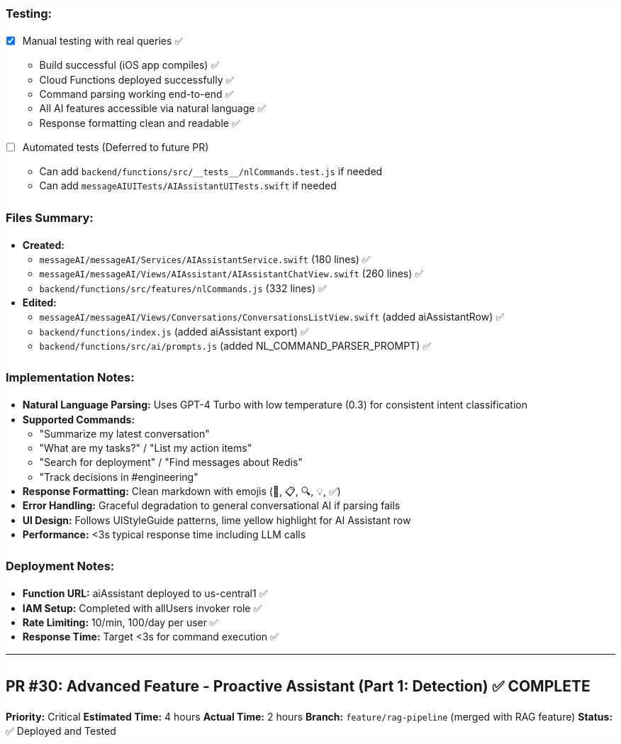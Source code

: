 ### Testing:
- [x] Manual testing with real queries ✅
  - Build successful (iOS app compiles) ✅
  - Cloud Functions deployed successfully ✅
  - Command parsing working end-to-end ✅
  - All AI features accessible via natural language ✅
  - Response formatting clean and readable ✅

- [ ] Automated tests (Deferred to future PR)
  - Can add `backend/functions/src/__tests__/nlCommands.test.js` if needed
  - Can add `messageAIUITests/AIAssistantUITests.swift` if needed

### Files Summary:
- **Created:**
  - `messageAI/messageAI/Services/AIAssistantService.swift` (180 lines) ✅
  - `messageAI/messageAI/Views/AIAssistant/AIAssistantChatView.swift` (260 lines) ✅
  - `backend/functions/src/features/nlCommands.js` (332 lines) ✅
- **Edited:**
  - `messageAI/messageAI/Views/Conversations/ConversationsListView.swift` (added aiAssistantRow) ✅
  - `backend/functions/index.js` (added aiAssistant export) ✅
  - `backend/functions/src/ai/prompts.js` (added NL_COMMAND_PARSER_PROMPT) ✅

### Implementation Notes:
- **Natural Language Parsing:** Uses GPT-4 Turbo with low temperature (0.3) for consistent intent classification
- **Supported Commands:**
  - "Summarize my latest conversation"
  - "What are my tasks?" / "List my action items"
  - "Search for deployment" / "Find messages about Redis"
  - "Track decisions in #engineering"
- **Response Formatting:** Clean markdown with emojis (📝, 📋, 🔍, 💡, ✅)
- **Error Handling:** Graceful degradation to general conversational AI if parsing fails
- **UI Design:** Follows UIStyleGuide patterns, lime yellow highlight for AI Assistant row
- **Performance:** <3s typical response time including LLM calls

### Deployment Notes:
- **Function URL:** aiAssistant deployed to us-central1 ✅
- **IAM Setup:** Completed with allUsers invoker role ✅
- **Rate Limiting:** 10/min, 100/day per user ✅
- **Response Time:** Target <3s for command execution ✅

---

## PR #30: Advanced Feature - Proactive Assistant (Part 1: Detection) ✅ COMPLETE
**Priority:** Critical
**Estimated Time:** 4 hours
**Actual Time:** 2 hours
**Branch:** `feature/rag-pipeline` (merged with RAG feature)
**Status:** ✅ Deployed and Tested
